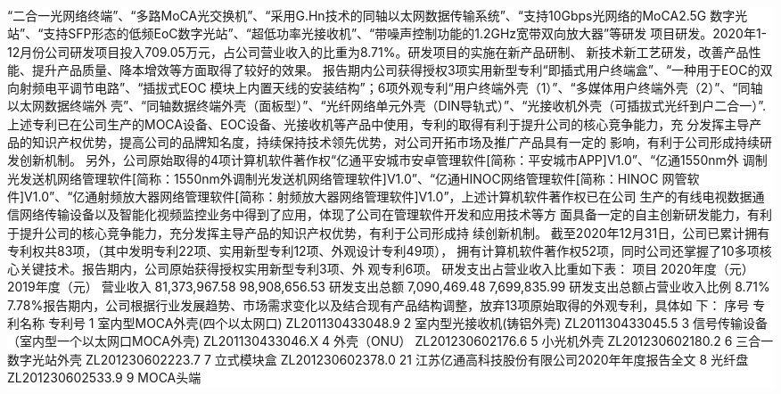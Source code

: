 “二合一光网络终端”、“多路MoCA光交换机”、“采用G.Hn技术的同轴以太网数据传输系统”、“支持10Gbps光网络的MoCA2.5G
数字光站”、“支持SFP形态的低频EoC数字光站”、“超低功率光接收机”、“带噪声控制功能的1.2GHz宽带双向放大器”等研发
项目研发。2020年1-12月份公司研发项目投入709.05万元，占公司营业收入的比重为8.71%。研发项目的实施在新产品研制、
新技术新工艺研发，改善产品性能、提升产品质量、降本增效等方面取得了较好的效果。
报告期内公司获得授权3项实用新型专利“即插式用户终端盒”、“一种用于EOC的双向射频电平调节电路”、“插拔式EOC
模块上内置天线的安装结构”；6项外观专利“用户终端外壳（1）”、“多媒体用户终端外壳（2）”、“同轴以太网数据终端外
壳”、“同轴数据终端外壳（面板型）”、“光纤网络单元外壳（DIN导轨式）”、“光接收机外壳（可插拔式光纤到户二合一）”.
上述专利已在公司生产的MOCA设备、EOC设备、光接收机等产品中使用，专利的取得有利于提升公司的核心竞争能力，充
分发挥主导产品的知识产权优势，提高公司的品牌知名度，持续保持技术领先优势，对公司开拓市场及推广产品具有一定的
影响，有利于公司形成持续研发创新机制。
另外，公司原始取得的4项计算机软件著作权“亿通平安城市安卓管理软件[简称：平安城市APP]V1.0”、“亿通1550nm外
调制光发送机网络管理软件[简称：1550nm外调制光发送机网络管理软件]V1.0”、“亿通HINOC网络管理软件[简称：HINOC
网管软件]V1.0”、“亿通射频放大器网络管理软件[简称：射频放大器网络管理软件]V1.0”，上述计算机软件著作权已在公司
生产的有线电视数据通信网络传输设备以及智能化视频监控业务中得到了应用，体现了公司在管理软件开发和应用技术等方
面具备一定的自主创新研发能力，有利于提升公司的核心竞争能力，充分发挥主导产品的知识产权优势，有利于公司形成持
续创新机制。
截至2020年12月31日，公司已累计拥有专利权共83项，（其中发明专利22项、实用新型专利12项、外观设计专利49项），
拥有计算机软件著作权52项，同时公司还掌握了10多项核心关键技术。报告期内，公司原始获得授权实用新型专利3项、外
观专利6项。
研发支出占营业收入比重如下表：
项目
2020年度（元）
2019年度（元）
营业收入
81,373,967.58
98,908,656.53
研发支出总额
7,090,469.48
7,699,835.99
研发支出总额占营业收入比例
8.71%
7.78%报告期内，公司根据行业发展趋势、市场需求变化以及结合现有产品结构调整，放弃13项原始取得的外观专利，具体如
下：
序号
专利名称
专利号
1
室内型MOCA外壳(四个以太网口)
ZL201130433048.9
2
室内型光接收机(铸铝外壳)
ZL201130433045.5
3
信号传输设备（室内型一个以太网口MOCA外壳)
ZL201130433046.X
4
外壳（ONU）
ZL201230602176.6
5
小光机外壳
ZL201230602180.2
6
三合一数字光站外壳
ZL201230602223.7
7
立式模块盒
ZL201230602378.0
21
江苏亿通高科技股份有限公司2020年年度报告全文
8
光纤盘
ZL201230602533.9
9
MOCA头端